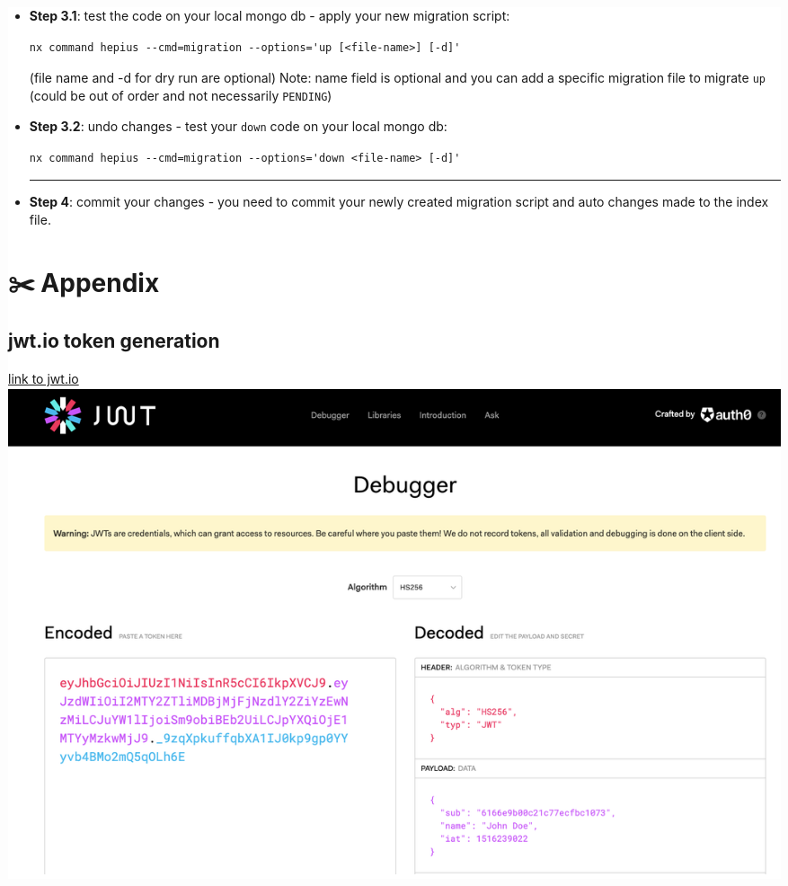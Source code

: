 - **Step 3.1**: test the code on your local mongo db - apply your new migration script:
  ```
  nx command hepius --cmd=migration --options='up [<file-name>] [-d]'
  ```
  (file name and -d for dry run are optional)
  Note: name field is optional and you can add a specific migration file to migrate `up` (could be out of order and not necessarily `PENDING`)
- **Step 3.2**: undo changes - test your `down` code on your local mongo db:

  ```
  nx command hepius --cmd=migration --options='down <file-name> [-d]'
  ```

  ***

- **Step 4**: commit your changes - you need to commit your newly created migration script and auto changes made to the index file.

# ✂️ Appendix

## jwt.io token generation

[link to jwt.io](https://jwt.io/)
![alt text](./assets/jwt.io.png)
